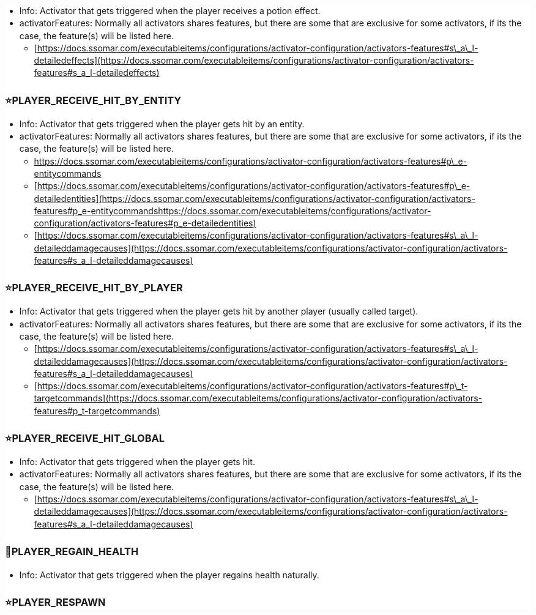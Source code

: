 * Info: Activator that gets triggered when the player receives a potion effect. 
* activatorFeatures: Normally all activators shares features, but there are some that are exclusive for some activators, if its the case, the feature(s) will be listed here.
  * [https://docs.ssomar.com/executableitems/configurations/activator-configuration/activators-features#s\_a\_l-detailedeffects](https://docs.ssomar.com/executableitems/configurations/activator-configuration/activators-features#s_a_l-detailedeffects)

### ⭐PLAYER\_RECEIVE\_HIT\_BY\_ENTITY

* Info: Activator that gets triggered when the player gets hit by an entity. 
* activatorFeatures: Normally all activators shares features, but there are some that are exclusive for some activators, if its the case, the feature(s) will be listed here.
  * [https://docs.ssomar.com/executableitems/configurations/activator-configuration/activators-features#p\_e-entitycommands
    ](https://docs.ssomar.com/executableitems/configurations/activator-configuration/activators-features#p_e-entitycommandshttps://docs.ssomar.com/executableitems/configurations/activator-configuration/activators-features#p_e-detailedentities)
  * [https://docs.ssomar.com/executableitems/configurations/activator-configuration/activators-features#p\_e-detailedentities](https://docs.ssomar.com/executableitems/configurations/activator-configuration/activators-features#p_e-entitycommandshttps://docs.ssomar.com/executableitems/configurations/activator-configuration/activators-features#p_e-detailedentities)
  * [https://docs.ssomar.com/executableitems/configurations/activator-configuration/activators-features#s\_a\_l-detaileddamagecauses](https://docs.ssomar.com/executableitems/configurations/activator-configuration/activators-features#s_a_l-detaileddamagecauses)

### ⭐PLAYER\_RECEIVE\_HIT\_BY\_PLAYER

* Info: Activator that gets triggered when the player gets hit by another player (usually called target).
* activatorFeatures: Normally all activators shares features, but there are some that are exclusive for some activators, if its the case, the feature(s) will be listed here.
  * [https://docs.ssomar.com/executableitems/configurations/activator-configuration/activators-features#s\_a\_l-detaileddamagecauses](https://docs.ssomar.com/executableitems/configurations/activator-configuration/activators-features#s_a_l-detaileddamagecauses)
  * [https://docs.ssomar.com/executableitems/configurations/activator-configuration/activators-features#p\_t-targetcommands](https://docs.ssomar.com/executableitems/configurations/activator-configuration/activators-features#p_t-targetcommands)

### ⭐PLAYER\_RECEIVE\_HIT\_GLOBAL

* Info: Activator that gets triggered when the player gets hit. 
* activatorFeatures: Normally all activators shares features, but there are some that are exclusive for some activators, if its the case, the feature(s) will be listed here.
  * [https://docs.ssomar.com/executableitems/configurations/activator-configuration/activators-features#s\_a\_l-detaileddamagecauses](https://docs.ssomar.com/executableitems/configurations/activator-configuration/activators-features#s_a_l-detaileddamagecauses)

### 🔹PLAYER\_REGAIN\_HEALTH

* Info: Activator that gets triggered when the player regains health naturally.

### ⭐PLAYER\_RESPAWN
